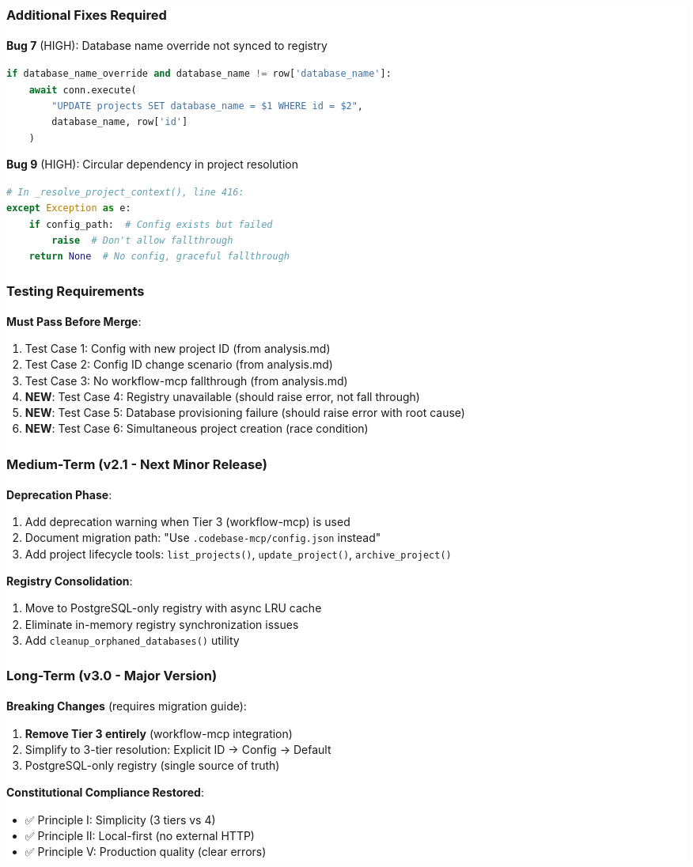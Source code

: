 ### Additional Fixes Required

**Bug 7** (HIGH): Database name override not synced to registry
```python
if database_name_override and database_name != row['database_name']:
    await conn.execute(
        "UPDATE projects SET database_name = $1 WHERE id = $2",
        database_name, row['id']
    )
```

**Bug 9** (HIGH): Circular dependency in project resolution
```python
# In _resolve_project_context(), line 416:
except Exception as e:
    if config_path:  # Config exists but failed
        raise  # Don't allow fallthrough
    return None  # No config, graceful fallthrough
```

### Testing Requirements

**Must Pass Before Merge**:
1. Test Case 1: Config with new project ID (from analysis.md)
2. Test Case 2: Config ID change scenario (from analysis.md)
3. Test Case 3: No workflow-mcp fallthrough (from analysis.md)
4. **NEW**: Test Case 4: Registry unavailable (should raise error, not fall through)
5. **NEW**: Test Case 5: Database provisioning failure (should raise error with root cause)
6. **NEW**: Test Case 6: Simultaneous project creation (race condition)

### Medium-Term (v2.1 - Next Minor Release)

**Deprecation Phase**:
1. Add deprecation warning when Tier 3 (workflow-mcp) is used
2. Document migration path: "Use `.codebase-mcp/config.json` instead"
3. Add project lifecycle tools: `list_projects()`, `update_project()`, `archive_project()`

**Registry Consolidation**:
1. Move to PostgreSQL-only registry with async LRU cache
2. Eliminate in-memory registry synchronization issues
3. Add `cleanup_orphaned_databases()` utility

### Long-Term (v3.0 - Major Version)

**Breaking Changes** (requires migration guide):
1. **Remove Tier 3 entirely** (workflow-mcp integration)
2. Simplify to 3-tier resolution: Explicit ID → Config → Default
3. PostgreSQL-only registry (single source of truth)

**Constitutional Compliance Restored**:
- ✅ Principle I: Simplicity (3 tiers vs 4)
- ✅ Principle II: Local-first (no external HTTP)
- ✅ Principle V: Production quality (clear errors)
